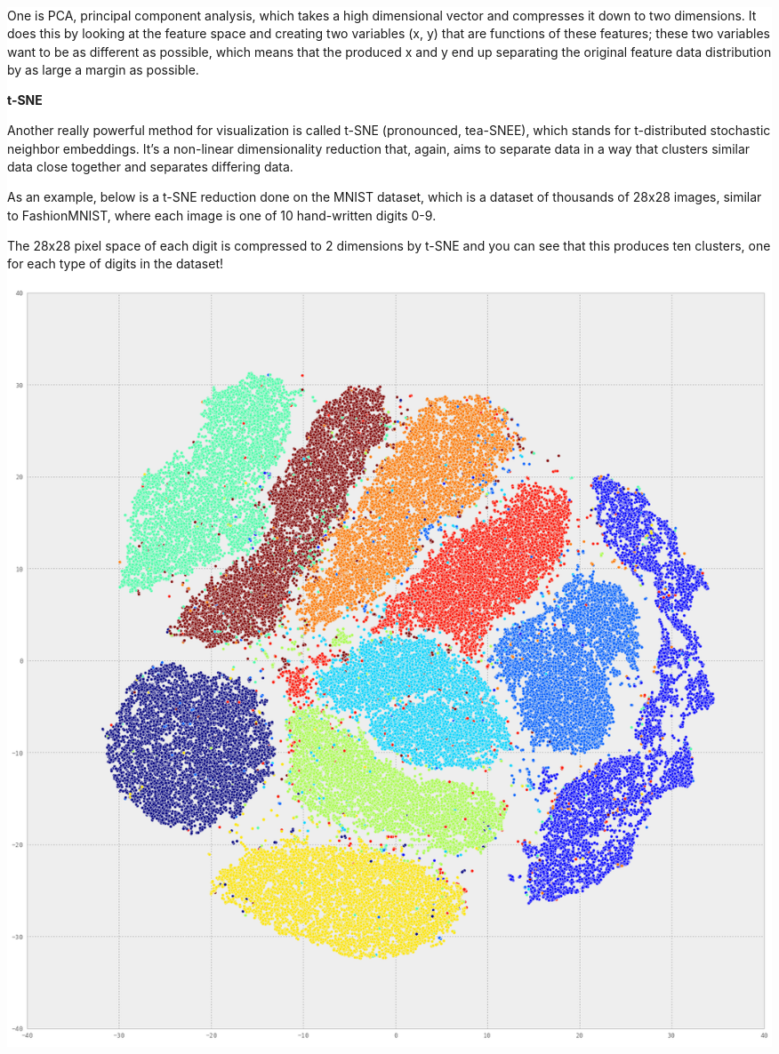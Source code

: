 One is PCA, principal component analysis, which takes a high dimensional vector and compresses it down to two dimensions. It does this by looking at the feature space and creating two variables (x, y) that are functions of these features; these two variables want to be as different as possible, which means that the produced x and y end up separating the original feature data distribution by as large a margin as possible.

**t-SNE**

Another really powerful method for visualization is called t-SNE (pronounced, tea-SNEE), which stands for t-distributed stochastic neighbor embeddings. It’s a non-linear dimensionality reduction that, again, aims to separate data in a way that clusters similar data close together and separates differing data.

As an example, below is a t-SNE reduction done on the MNIST dataset, which is a dataset of thousands of 28x28 images, similar to FashionMNIST, where each image is one of 10 hand-written digits 0-9.

The 28x28 pixel space of each digit is compressed to 2 dimensions by t-SNE and you can see that this produces ten clusters, one for each type of digits in the dataset!

![img](../typoraImages/CNN_recap/t-sne-mnist.png)
